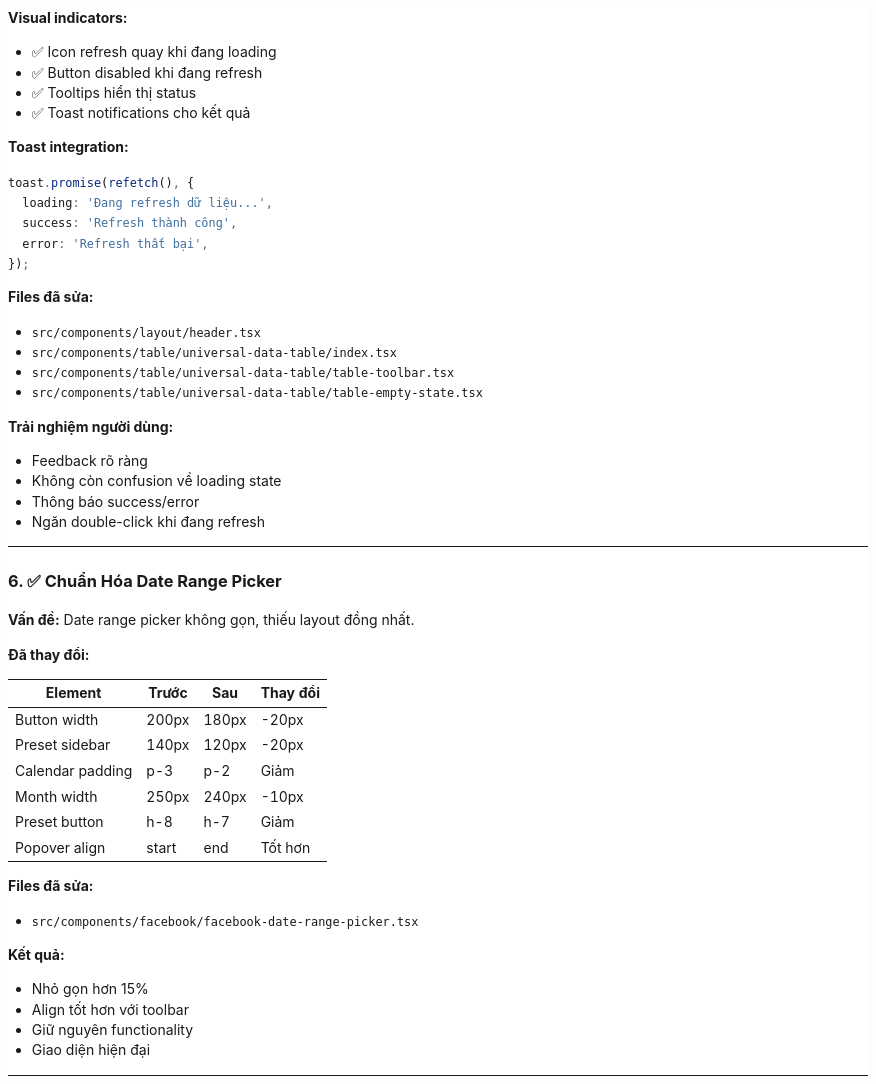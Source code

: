 **Visual indicators:**
- ✅ Icon refresh quay khi đang loading
- ✅ Button disabled khi đang refresh
- ✅ Tooltips hiển thị status
- ✅ Toast notifications cho kết quả

**Toast integration:**
```typescript
toast.promise(refetch(), {
  loading: 'Đang refresh dữ liệu...',
  success: 'Refresh thành công',
  error: 'Refresh thất bại',
});
```

**Files đã sửa:**
- `src/components/layout/header.tsx`
- `src/components/table/universal-data-table/index.tsx`
- `src/components/table/universal-data-table/table-toolbar.tsx`
- `src/components/table/universal-data-table/table-empty-state.tsx`

**Trải nghiệm người dùng:**
- Feedback rõ ràng
- Không còn confusion về loading state
- Thông báo success/error
- Ngăn double-click khi đang refresh

---

### 6. ✅ Chuẩn Hóa Date Range Picker
**Vấn đề:** Date range picker không gọn, thiếu layout đồng nhất.

**Đã thay đổi:**

| Element | Trước | Sau | Thay đổi |
|---------|-------|-----|----------|
| Button width | 200px | 180px | -20px |
| Preset sidebar | 140px | 120px | -20px |
| Calendar padding | p-3 | p-2 | Giảm |
| Month width | 250px | 240px | -10px |
| Preset button | h-8 | h-7 | Giảm |
| Popover align | start | end | Tốt hơn |

**Files đã sửa:**
- `src/components/facebook/facebook-date-range-picker.tsx`

**Kết quả:**
- Nhỏ gọn hơn 15%
- Align tốt hơn với toolbar
- Giữ nguyên functionality
- Giao diện hiện đại

---